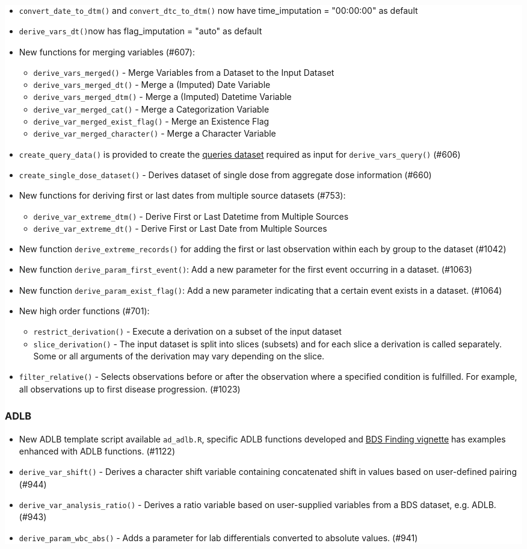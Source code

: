   - `convert_date_to_dtm()` and `convert_dtc_to_dtm()` now have time_imputation = "00:00:00" as default 
  
  - `derive_vars_dt()`now has flag_imputation = "auto" as default

- New functions for merging variables (#607):

  - `derive_vars_merged()` - Merge Variables from a Dataset to the Input Dataset
  - `derive_vars_merged_dt()` - Merge a (Imputed) Date Variable
  - `derive_vars_merged_dtm()` - Merge a (Imputed) Datetime Variable
  - `derive_var_merged_cat()` - Merge a Categorization Variable
  - `derive_var_merged_exist_flag()` - Merge an Existence Flag
  - `derive_var_merged_character()` - Merge a Character Variable
  

- `create_query_data()` is provided to create the [queries
dataset](https://pharmaverse.github.io/admiral/articles/queries_dataset.html) required as input for `derive_vars_query()` (#606)

- `create_single_dose_dataset()` - Derives dataset of single dose from aggregate dose information (#660)

- New functions for deriving first or last dates from multiple source datasets (#753):

  - `derive_var_extreme_dtm()` - Derive First or Last Datetime from Multiple Sources
  - `derive_var_extreme_dt()` - Derive First or Last Date from Multiple Sources


- New function `derive_extreme_records()` for adding the first or last
observation within each by group to the dataset (#1042)

- New function `derive_param_first_event()`: Add a new parameter for the first
event occurring in a dataset. (#1063)

- New function `derive_param_exist_flag()`: Add a new parameter indicating that
a certain event exists in a dataset. (#1064)

- New high order functions (#701):

  - `restrict_derivation()` - Execute a derivation on a subset of the input dataset
  - `slice_derivation()` - The input dataset is split into slices (subsets) and
  for each slice a derivation is called separately. Some or all arguments of the
  derivation may vary depending on the slice.

- `filter_relative()` - Selects observations before or after the observation
where a specified condition is fulfilled. For example, all observations up to
first disease progression. (#1023)
  
### ADLB

  - New ADLB template script available `ad_adlb.R`, specific ADLB functions developed and
  [BDS Finding vignette](https://pharmaverse.github.io/admiral/articles/bds_finding.html) has examples enhanced with ADLB functions. (#1122)

  - `derive_var_shift()` - Derives a character shift variable containing concatenated shift in values based on user-defined pairing (#944)
  - `derive_var_analysis_ratio()` - Derives a ratio variable based on user-supplied variables from a BDS dataset, e.g. ADLB. (#943)
  - `derive_param_wbc_abs()` - Adds a parameter for lab differentials converted to absolute values. (#941)
